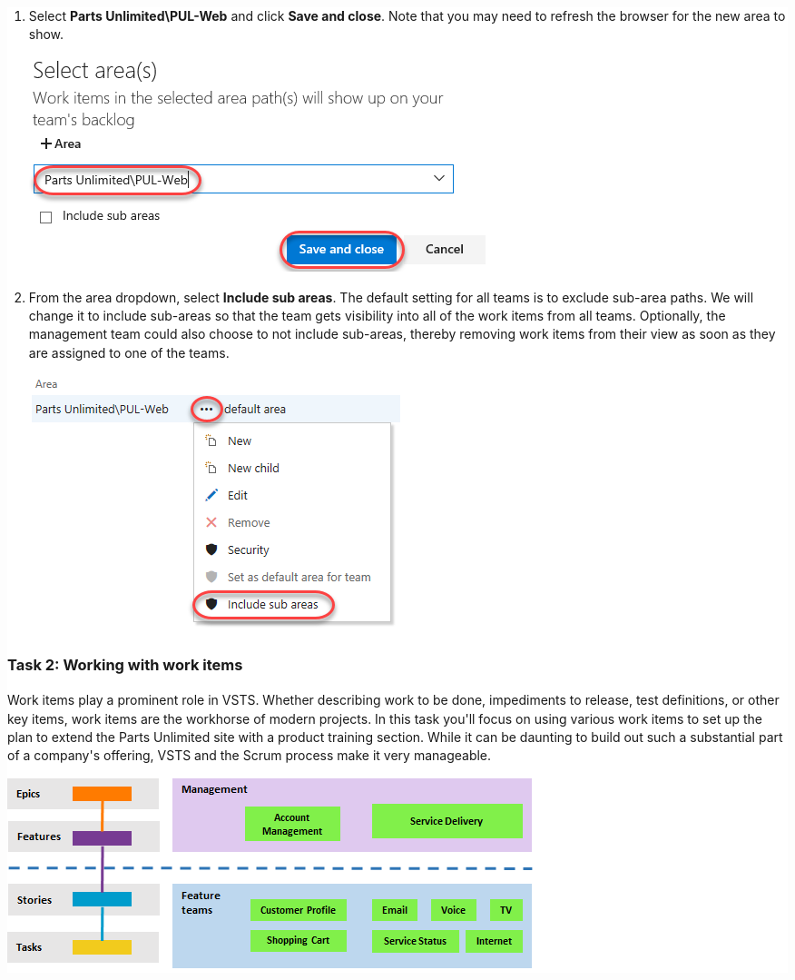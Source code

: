 1. Select **Parts Unlimited\PUL-Web** and click **Save and close**. Note that you may need to refresh the browser for the new area to show.

    ![](images/012.png)

1. From the area dropdown, select **Include sub areas**. The default setting for all teams is to exclude sub-area paths. We will change it to include sub-areas so that the team gets visibility into all of the work items from all teams. Optionally, the management team could also choose to not include sub-areas, thereby removing work items from their view as soon as they are assigned to one of the teams.

    ![](images/013.png)

<a name="Ex1Task2"></a>
### Task 2: Working with work items ###

Work items play a prominent role in VSTS. Whether describing work to be done, impediments to release, test definitions, or other key items, work items are the workhorse of modern projects. In this task you'll focus on using various work items to set up the plan to extend the Parts Unlimited site with a product training section. While it can be daunting to build out such a substantial part of a company's offering, VSTS and the Scrum process make it very manageable.

![](images/014.png)
